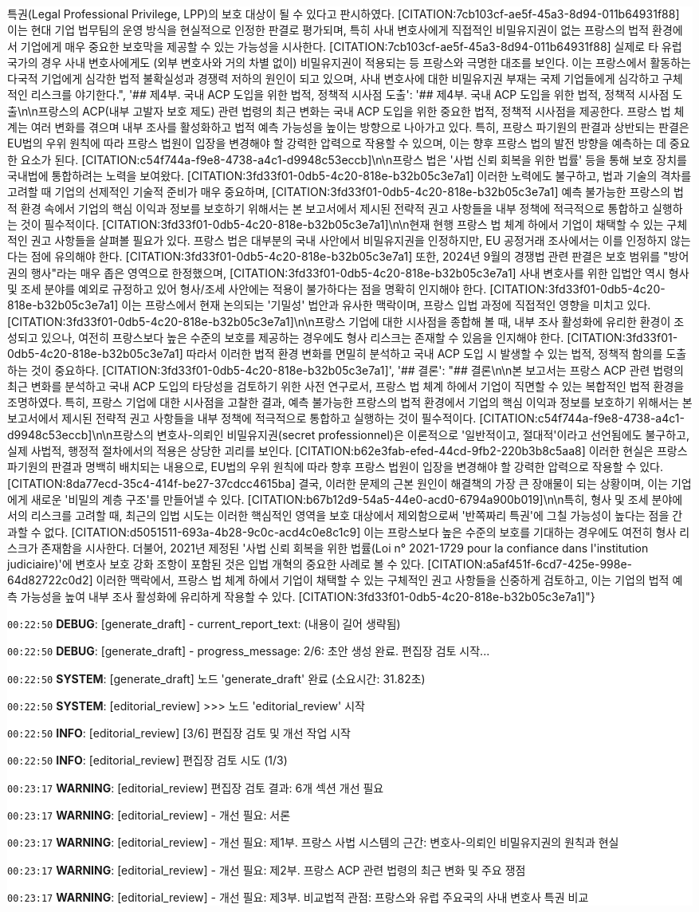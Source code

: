 특권(Legal Professional Privilege, LPP)의 보호 대상이 될 수 있다고 판시하였다. [CITATION:7cb103cf-ae5f-45a3-8d94-011b64931f88] 이는 현대 기업 법무팀의 운영 방식을 현실적으로 인정한 판결로 평가되며, 특히 사내 변호사에게 직접적인 비밀유지권이 없는 프랑스의 법적 환경에서 기업에게 매우 중요한 보호막을 제공할 수 있는 가능성을 시사한다. [CITATION:7cb103cf-ae5f-45a3-8d94-011b64931f88] 실제로 타 유럽 국가의 경우 사내 변호사에게도 (외부 변호사와 거의 차별 없이) 비밀유지권이 적용되는 등 프랑스와 극명한 대조를 보인다. 이는 프랑스에서 활동하는 다국적 기업에게 심각한 법적 불확실성과 경쟁력 저하의 원인이 되고 있으며, 사내 변호사에 대한 비밀유지권 부재는 국제 기업들에게 심각하고 구체적인 리스크를 야기한다.", '## 제4부. 국내 ACP 도입을 위한 법적, 정책적 시사점 도출': '## 제4부. 국내 ACP 도입을 위한 법적, 정책적 시사점 도출\n\n프랑스의 ACP(내부 고발자 보호 제도) 관련 법령의 최근 변화는 국내 ACP 도입을 위한 중요한 법적, 정책적 시사점을 제공한다. 프랑스 법 체계는 여러 변화를 겪으며 내부 조사를 활성화하고 법적 예측 가능성을 높이는 방향으로 나아가고 있다. 특히, 프랑스 파기원의 판결과 상반되는 판결은 EU법의 우위 원칙에 따라 프랑스 법원이 입장을 변경해야 할 강력한 압력으로 작용할 수 있으며, 이는 향후 프랑스 법의 발전 방향을 예측하는 데 중요한 요소가 된다. [CITATION:c54f744a-f9e8-4738-a4c1-d9948c53eccb]\n\n프랑스 법은 \'사법 신뢰 회복을 위한 법률\' 등을 통해 보호 장치를 국내법에 통합하려는 노력을 보여왔다. [CITATION:3fd33f01-0db5-4c20-818e-b32b05c3e7a1] 이러한 노력에도 불구하고, 법과 기술의 격차를 고려할 때 기업의 선제적인 기술적 준비가 매우 중요하며, [CITATION:3fd33f01-0db5-4c20-818e-b32b05c3e7a1] 예측 불가능한 프랑스의 법적 환경 속에서 기업의 핵심 이익과 정보를 보호하기 위해서는 본 보고서에서 제시된 전략적 권고 사항들을 내부 정책에 적극적으로 통합하고 실행하는 것이 필수적이다. [CITATION:3fd33f01-0db5-4c20-818e-b32b05c3e7a1]\n\n현재 현행 프랑스 법 체계 하에서 기업이 채택할 수 있는 구체적인 권고 사항들을 살펴볼 필요가 있다. 프랑스 법은 대부분의 국내 사안에서 비밀유지권을 인정하지만, EU 공정거래 조사에서는 이를 인정하지 않는다는 점에 유의해야 한다. [CITATION:3fd33f01-0db5-4c20-818e-b32b05c3e7a1] 또한, 2024년 9월의 경쟁법 관련 판결은 보호 범위를 "방어권의 행사"라는 매우 좁은 영역으로 한정했으며, [CITATION:3fd33f01-0db5-4c20-818e-b32b05c3e7a1] 사내 변호사를 위한 입법안 역시 형사 및 조세 분야를 예외로 규정하고 있어 형사/조세 사안에는 적용이 불가하다는 점을 명확히 인지해야 한다. [CITATION:3fd33f01-0db5-4c20-818e-b32b05c3e7a1] 이는 프랑스에서 현재 논의되는 \'기밀성\' 법안과 유사한 맥락이며, 프랑스 입법 과정에 직접적인 영향을 미치고 있다. [CITATION:3fd33f01-0db5-4c20-818e-b32b05c3e7a1]\n\n프랑스 기업에 대한 시사점을 종합해 볼 때, 내부 조사 활성화에 유리한 환경이 조성되고 있으나, 여전히 프랑스보다 높은 수준의 보호를 제공하는 경우에도 형사 리스크는 존재할 수 있음을 인지해야 한다. [CITATION:3fd33f01-0db5-4c20-818e-b32b05c3e7a1] 따라서 이러한 법적 환경 변화를 면밀히 분석하고 국내 ACP 도입 시 발생할 수 있는 법적, 정책적 함의를 도출하는 것이 중요하다. [CITATION:3fd33f01-0db5-4c20-818e-b32b05c3e7a1]', '## 결론': "## 결론\n\n본 보고서는 프랑스 ACP 관련 법령의 최근 변화를 분석하고 국내 ACP 도입의 타당성을 검토하기 위한 사전 연구로서, 프랑스 법 체계 하에서 기업이 직면할 수 있는 복합적인 법적 환경을 조명하였다. 특히, 프랑스 기업에 대한 시사점을 고찰한 결과, 예측 불가능한 프랑스의 법적 환경에서 기업의 핵심 이익과 정보를 보호하기 위해서는 본 보고서에서 제시된 전략적 권고 사항들을 내부 정책에 적극적으로 통합하고 실행하는 것이 필수적이다. [CITATION:c54f744a-f9e8-4738-a4c1-d9948c53eccb]\n\n프랑스의 변호사-의뢰인 비밀유지권(secret professionnel)은 이론적으로 '일반적이고, 절대적'이라고 선언됨에도 불구하고, 실제 사법적, 행정적 절차에서의 적용은 상당한 괴리를 보인다. [CITATION:b62e3fab-efed-44cd-9fb2-220b3b8c5aa8] 이러한 현실은 프랑스 파기원의 판결과 명백히 배치되는 내용으로, EU법의 우위 원칙에 따라 향후 프랑스 법원이 입장을 변경해야 할 강력한 압력으로 작용할 수 있다. [CITATION:8da77ecd-35c4-414f-be27-37cdcc4615ba] 결국, 이러한 문제의 근본 원인이 해결책의 가장 큰 장애물이 되는 상황이며, 이는 기업에게 새로운 '비밀의 계층 구조'를 만들어낼 수 있다. [CITATION:b67b12d9-54a5-44e0-acd0-6794a900b019]\n\n특히, 형사 및 조세 분야에서의 리스크를 고려할 때, 최근의 입법 시도는 이러한 핵심적인 영역을 보호 대상에서 제외함으로써 '반쪽짜리 특권'에 그칠 가능성이 높다는 점을 간과할 수 없다. [CITATION:d5051511-693a-4b28-9c0c-acd4c0e8c1c9] 이는 프랑스보다 높은 수준의 보호를 기대하는 경우에도 여전히 형사 리스크가 존재함을 시사한다. 더불어, 2021년 제정된 '사법 신뢰 회복을 위한 법률(Loi n° 2021-1729 pour la confiance dans l'institution judiciaire)'에 변호사 보호 강화 조항이 포함된 것은 입법 개혁의 중요한 사례로 볼 수 있다. [CITATION:a5af451f-6cd7-425e-998e-64d82722c0d2] 이러한 맥락에서, 프랑스 법 체계 하에서 기업이 채택할 수 있는 구체적인 권고 사항들을 신중하게 검토하고, 이는 기업의 법적 예측 가능성을 높여 내부 조사 활성화에 유리하게 작용할 수 있다. [CITATION:3fd33f01-0db5-4c20-818e-b32b05c3e7a1]"}

`00:22:50` **DEBUG**: [generate_draft]   - current_report_text: (내용이 길어 생략됨)

`00:22:50` **DEBUG**: [generate_draft]   - progress_message: 2/6: 초안 생성 완료. 편집장 검토 시작...

`00:22:50` **SYSTEM**: [generate_draft] 노드 'generate_draft' 완료 (소요시간: 31.82초)

`00:22:50` **SYSTEM**: [editorial_review] >>> 노드 'editorial_review' 시작

`00:22:50` **INFO**: [editorial_review] [3/6] 편집장 검토 및 개선 작업 시작

`00:22:50` **INFO**: [editorial_review] 편집장 검토 시도 (1/3)

`00:23:17` **WARNING**: [editorial_review] 편집장 검토 결과: 6개 섹션 개선 필요

`00:23:17` **WARNING**: [editorial_review]   - 개선 필요: 서론

`00:23:17` **WARNING**: [editorial_review]   - 개선 필요: 제1부. 프랑스 사법 시스템의 근간: 변호사-의뢰인 비밀유지권의 원칙과 현실

`00:23:17` **WARNING**: [editorial_review]   - 개선 필요: 제2부. 프랑스 ACP 관련 법령의 최근 변화 및 주요 쟁점

`00:23:17` **WARNING**: [editorial_review]   - 개선 필요: 제3부. 비교법적 관점: 프랑스와 유럽 주요국의 사내 변호사 특권 비교
